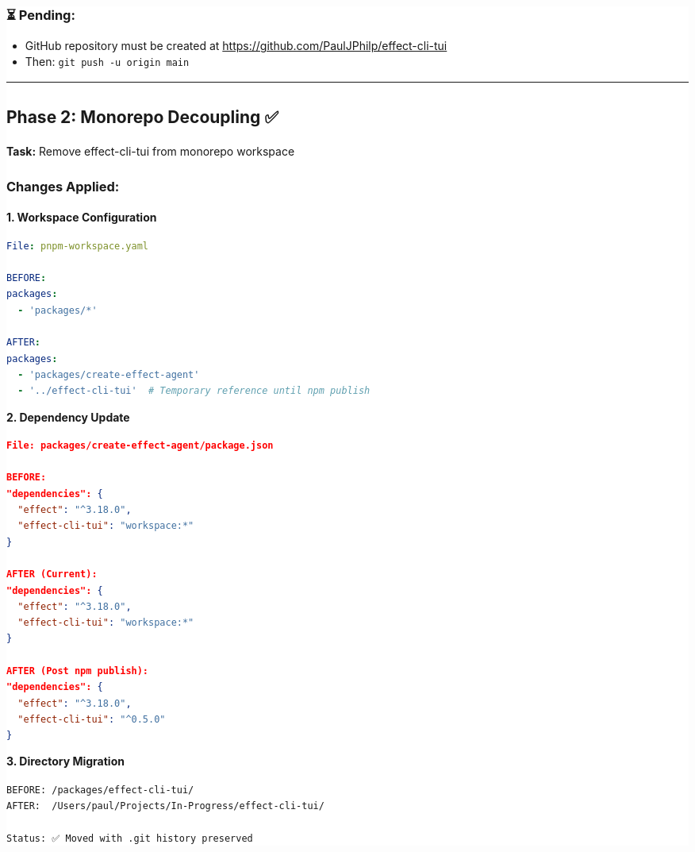 ### ⏳ Pending:
- GitHub repository must be created at https://github.com/PaulJPhilp/effect-cli-tui
- Then: `git push -u origin main`

---

## Phase 2: Monorepo Decoupling ✅

**Task:** Remove effect-cli-tui from monorepo workspace

### Changes Applied:

**1. Workspace Configuration**
```yaml
File: pnpm-workspace.yaml

BEFORE:
packages:
  - 'packages/*'

AFTER:
packages:
  - 'packages/create-effect-agent'
  - '../effect-cli-tui'  # Temporary reference until npm publish
```

**2. Dependency Update**
```json
File: packages/create-effect-agent/package.json

BEFORE:
"dependencies": {
  "effect": "^3.18.0",
  "effect-cli-tui": "workspace:*"
}

AFTER (Current):
"dependencies": {
  "effect": "^3.18.0",
  "effect-cli-tui": "workspace:*"
}

AFTER (Post npm publish):
"dependencies": {
  "effect": "^3.18.0",
  "effect-cli-tui": "^0.5.0"
}
```

**3. Directory Migration**
```
BEFORE: /packages/effect-cli-tui/
AFTER:  /Users/paul/Projects/In-Progress/effect-cli-tui/

Status: ✅ Moved with .git history preserved
```
